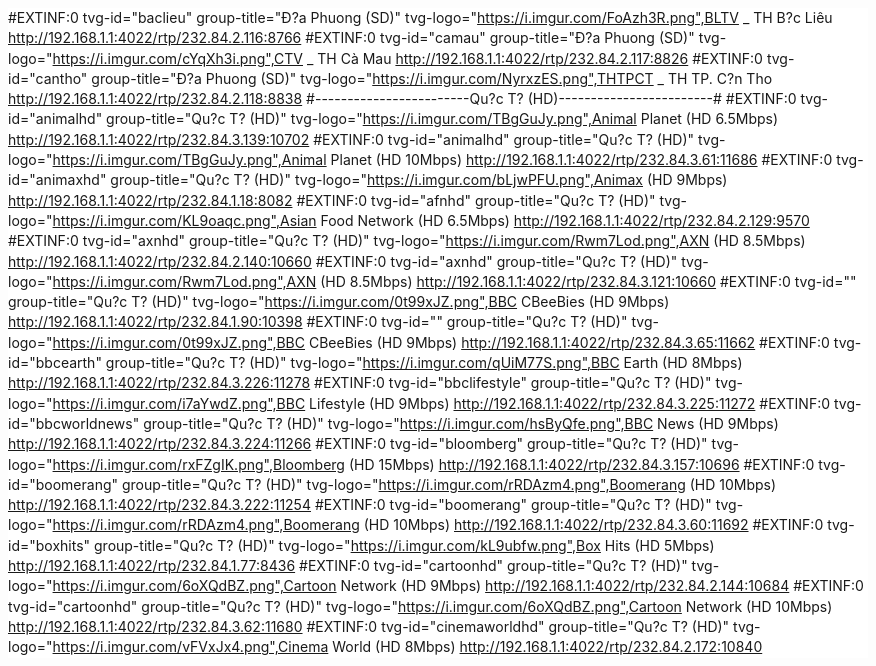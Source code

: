 #EXTINF:0 tvg-id="baclieu" group-title="Ð?a Phuong (SD)" tvg-logo="https://i.imgur.com/FoAzh3R.png",BLTV _ TH B?c Liêu
http://192.168.1.1:4022/rtp/232.84.2.116:8766
#EXTINF:0 tvg-id="camau" group-title="Ð?a Phuong (SD)" tvg-logo="https://i.imgur.com/cYqXh3i.png",CTV _ TH Cà Mau
http://192.168.1.1:4022/rtp/232.84.2.117:8826
#EXTINF:0 tvg-id="cantho" group-title="Ð?a Phuong (SD)" tvg-logo="https://i.imgur.com/NyrxzES.png",THTPCT _ TH TP. C?n Tho
http://192.168.1.1:4022/rtp/232.84.2.118:8838
#------------------------Qu?c T? (HD)------------------------#
#EXTINF:0 tvg-id="animalhd" group-title="Qu?c T? (HD)" tvg-logo="https://i.imgur.com/TBgGuJy.png",Animal Planet (HD 6.5Mbps)
http://192.168.1.1:4022/rtp/232.84.3.139:10702
#EXTINF:0 tvg-id="animalhd" group-title="Qu?c T? (HD)" tvg-logo="https://i.imgur.com/TBgGuJy.png",Animal Planet (HD 10Mbps)
http://192.168.1.1:4022/rtp/232.84.3.61:11686
#EXTINF:0 tvg-id="animaxhd" group-title="Qu?c T? (HD)" tvg-logo="https://i.imgur.com/bLjwPFU.png",Animax (HD 9Mbps)
http://192.168.1.1:4022/rtp/232.84.1.18:8082
#EXTINF:0 tvg-id="afnhd" group-title="Qu?c T? (HD)" tvg-logo="https://i.imgur.com/KL9oaqc.png",Asian Food Network (HD 6.5Mbps)
http://192.168.1.1:4022/rtp/232.84.2.129:9570
#EXTINF:0 tvg-id="axnhd" group-title="Qu?c T? (HD)" tvg-logo="https://i.imgur.com/Rwm7Lod.png",AXN (HD 8.5Mbps)
http://192.168.1.1:4022/rtp/232.84.2.140:10660
#EXTINF:0 tvg-id="axnhd" group-title="Qu?c T? (HD)" tvg-logo="https://i.imgur.com/Rwm7Lod.png",AXN (HD 8.5Mbps)
http://192.168.1.1:4022/rtp/232.84.3.121:10660
#EXTINF:0 tvg-id="" group-title="Qu?c T? (HD)" tvg-logo="https://i.imgur.com/0t99xJZ.png",BBC CBeeBies (HD 9Mbps)
http://192.168.1.1:4022/rtp/232.84.1.90:10398
#EXTINF:0 tvg-id="" group-title="Qu?c T? (HD)" tvg-logo="https://i.imgur.com/0t99xJZ.png",BBC CBeeBies (HD 9Mbps)
http://192.168.1.1:4022/rtp/232.84.3.65:11662
#EXTINF:0 tvg-id="bbcearth" group-title="Qu?c T? (HD)" tvg-logo="https://i.imgur.com/qUiM77S.png",BBC Earth (HD 8Mbps)
http://192.168.1.1:4022/rtp/232.84.3.226:11278
#EXTINF:0 tvg-id="bbclifestyle" group-title="Qu?c T? (HD)" tvg-logo="https://i.imgur.com/i7aYwdZ.png",BBC Lifestyle (HD 9Mbps)
http://192.168.1.1:4022/rtp/232.84.3.225:11272
#EXTINF:0 tvg-id="bbcworldnews" group-title="Qu?c T? (HD)" tvg-logo="https://i.imgur.com/hsByQfe.png",BBC News (HD 9Mbps)
http://192.168.1.1:4022/rtp/232.84.3.224:11266
#EXTINF:0 tvg-id="bloomberg" group-title="Qu?c T? (HD)" tvg-logo="https://i.imgur.com/rxFZgIK.png",Bloomberg (HD 15Mbps)
http://192.168.1.1:4022/rtp/232.84.3.157:10696
#EXTINF:0 tvg-id="boomerang" group-title="Qu?c T? (HD)" tvg-logo="https://i.imgur.com/rRDAzm4.png",Boomerang (HD 10Mbps)
http://192.168.1.1:4022/rtp/232.84.3.222:11254
#EXTINF:0 tvg-id="boomerang" group-title="Qu?c T? (HD)" tvg-logo="https://i.imgur.com/rRDAzm4.png",Boomerang (HD 10Mbps)
http://192.168.1.1:4022/rtp/232.84.3.60:11692
#EXTINF:0 tvg-id="boxhits" group-title="Qu?c T? (HD)" tvg-logo="https://i.imgur.com/kL9ubfw.png",Box Hits (HD 5Mbps)
http://192.168.1.1:4022/rtp/232.84.1.77:8436
#EXTINF:0 tvg-id="cartoonhd" group-title="Qu?c T? (HD)" tvg-logo="https://i.imgur.com/6oXQdBZ.png",Cartoon Network (HD 9Mbps)
http://192.168.1.1:4022/rtp/232.84.2.144:10684
#EXTINF:0 tvg-id="cartoonhd" group-title="Qu?c T? (HD)" tvg-logo="https://i.imgur.com/6oXQdBZ.png",Cartoon Network (HD 10Mbps)
http://192.168.1.1:4022/rtp/232.84.3.62:11680
#EXTINF:0 tvg-id="cinemaworldhd" group-title="Qu?c T? (HD)" tvg-logo="https://i.imgur.com/vFVxJx4.png",Cinema World (HD 8Mbps)
http://192.168.1.1:4022/rtp/232.84.2.172:10840